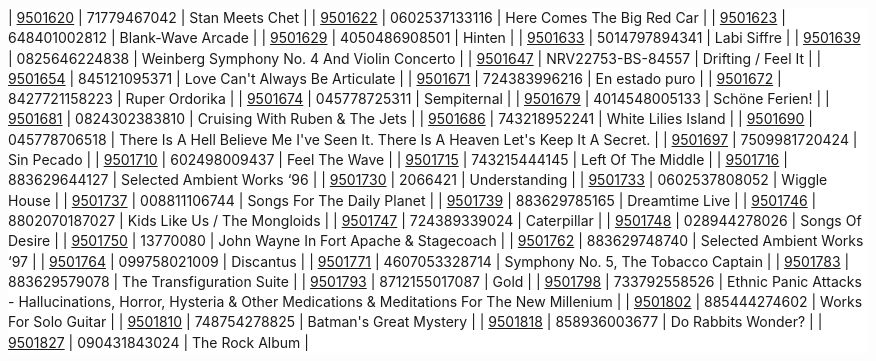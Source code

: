 | [9501620](https://www.discogs.com/release/9501620) | 71779467042 | Stan Meets Chet |
| [9501622](https://www.discogs.com/release/9501622) | 0602537133116 | Here Comes The Big Red Car |
| [9501623](https://www.discogs.com/release/9501623) | 648401002812 | Blank-Wave Arcade |
| [9501629](https://www.discogs.com/release/9501629) | 4050486908501 | Hinten |
| [9501633](https://www.discogs.com/release/9501633) | 5014797894341 | Labi Siffre |
| [9501639](https://www.discogs.com/release/9501639) | 0825646224838 | Weinberg Symphony No. 4 And Violin Concerto |
| [9501647](https://www.discogs.com/release/9501647) | NRV22753-BS-84557 | Drifting / Feel It |
| [9501654](https://www.discogs.com/release/9501654) | 845121095371 | Love Can't Always Be Articulate |
| [9501671](https://www.discogs.com/release/9501671) | 724383996216 | En estado puro |
| [9501672](https://www.discogs.com/release/9501672) | 8427721158223 | Ruper Ordorika |
| [9501674](https://www.discogs.com/release/9501674) | 045778725311 | Sempiternal |
| [9501679](https://www.discogs.com/release/9501679) | 4014548005133 | Schöne Ferien! |
| [9501681](https://www.discogs.com/release/9501681) | 0824302383810 | Cruising With Ruben & The Jets |
| [9501686](https://www.discogs.com/release/9501686) | 743218952241 | White Lilies Island |
| [9501690](https://www.discogs.com/release/9501690) | 045778706518 | There Is A Hell Believe Me I've Seen It. There Is A Heaven Let's Keep It A Secret. |
| [9501697](https://www.discogs.com/release/9501697) | 7509981720424 | Sin Pecado |
| [9501710](https://www.discogs.com/release/9501710) | 602498009437 | Feel The Wave |
| [9501715](https://www.discogs.com/release/9501715) | 743215444145 | Left Of The Middle |
| [9501716](https://www.discogs.com/release/9501716) | 883629644127 | Selected Ambient Works ‘96 |
| [9501730](https://www.discogs.com/release/9501730) | 2066421 | Understanding |
| [9501733](https://www.discogs.com/release/9501733) | 0602537808052 | Wiggle House |
| [9501737](https://www.discogs.com/release/9501737) | 008811106744 | Songs For The Daily Planet |
| [9501739](https://www.discogs.com/release/9501739) | 883629785165 | Dreamtime Live |
| [9501746](https://www.discogs.com/release/9501746) | 8802070187027 | Kids Like Us / The Mongloids |
| [9501747](https://www.discogs.com/release/9501747) | 724389339024 | Caterpillar |
| [9501748](https://www.discogs.com/release/9501748) | 028944278026 | Songs Of Desire |
| [9501750](https://www.discogs.com/release/9501750) | 13770080 | John Wayne In Fort Apache & Stagecoach |
| [9501762](https://www.discogs.com/release/9501762) | 883629748740 | Selected Ambient Works ‘97 |
| [9501764](https://www.discogs.com/release/9501764) | 099758021009 | Discantus |
| [9501771](https://www.discogs.com/release/9501771) | 4607053328714 | Symphony No. 5, The Tobacco Captain |
| [9501783](https://www.discogs.com/release/9501783) | 883629579078 | The Transfiguration Suite |
| [9501793](https://www.discogs.com/release/9501793) | 8712155017087 | Gold |
| [9501798](https://www.discogs.com/release/9501798) | 733792558526 | Ethnic Panic Attacks - Hallucinations, Horror, Hysteria & Other Medications & Meditations For The New Millenium |
| [9501802](https://www.discogs.com/release/9501802) | 885444274602 | Works For Solo Guitar |
| [9501810](https://www.discogs.com/release/9501810) | 748754278825 | Batman's Great Mystery |
| [9501818](https://www.discogs.com/release/9501818) | 858936003677 | Do Rabbits Wonder? |
| [9501827](https://www.discogs.com/release/9501827) | 090431843024 | The Rock Album |